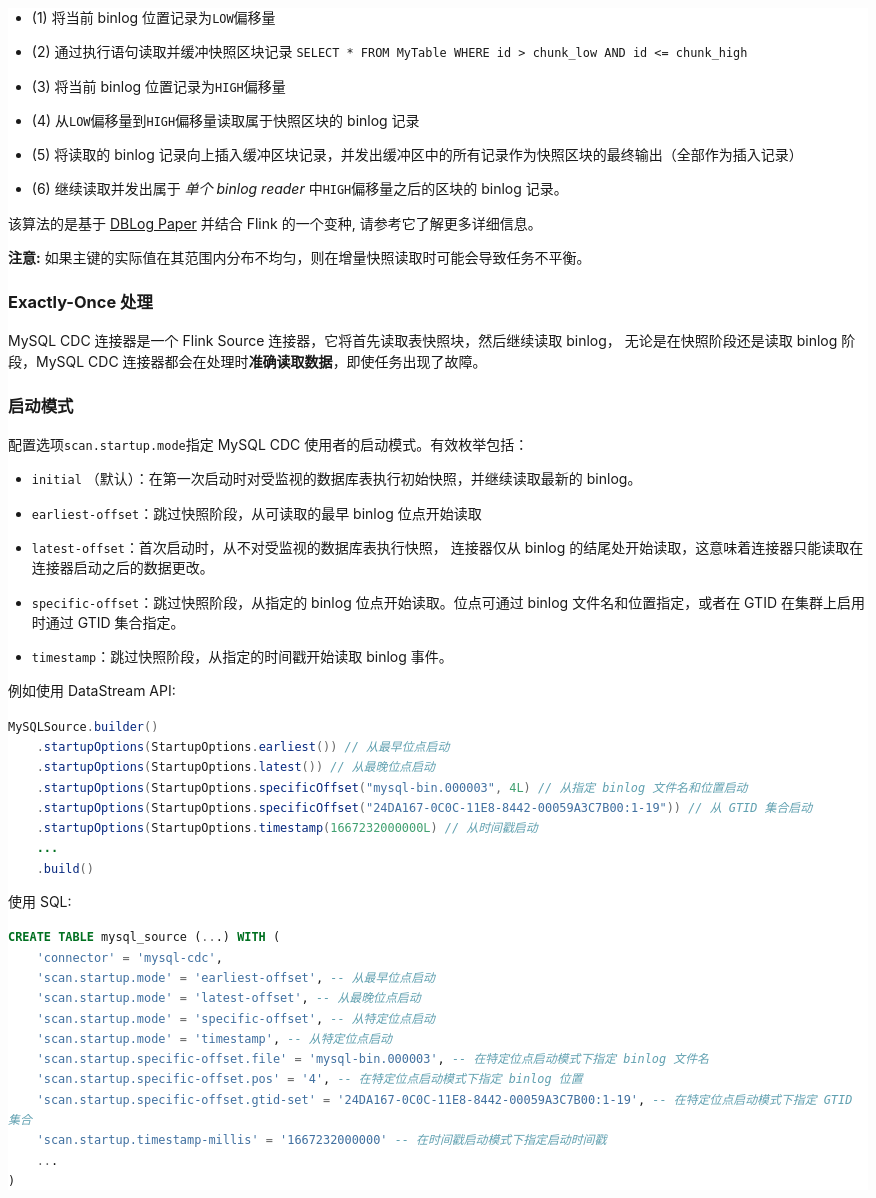 - (1) 将当前 binlog 位置记录为`LOW`偏移量

- (2) 通过执行语句读取并缓冲快照区块记录 `SELECT * FROM MyTable WHERE id > chunk_low AND id <= chunk_high`

- (3) 将当前 binlog 位置记录为`HIGH`偏移量

- (4) 从`LOW`偏移量到`HIGH`偏移量读取属于快照区块的 binlog 记录

- (5) 将读取的 binlog 记录向上插入缓冲区块记录，并发出缓冲区中的所有记录作为快照区块的最终输出（全部作为插入记录）

- (6) 继续读取并发出属于 _单个 binlog reader_ 中`HIGH`偏移量之后的区块的 binlog 记录。

该算法的是基于 [DBLog Paper](https://arxiv.org/pdf/2010.12597v1.pdf) 并结合 Flink 的一个变种, 请参考它了解更多详细信息。

**注意:** 如果主键的实际值在其范围内分布不均匀，则在增量快照读取时可能会导致任务不平衡。

### Exactly-Once 处理

MySQL CDC 连接器是一个 Flink Source 连接器，它将首先读取表快照块，然后继续读取 binlog， 无论是在快照阶段还是读取 binlog 阶段，MySQL CDC 连接器都会在处理时**准确读取数据**，即使任务出现了故障。

### 启动模式

配置选项`scan.startup.mode`指定 MySQL CDC 使用者的启动模式。有效枚举包括：

- `initial` （默认）：在第一次启动时对受监视的数据库表执行初始快照，并继续读取最新的 binlog。

- `earliest-offset`：跳过快照阶段，从可读取的最早 binlog 位点开始读取

- `latest-offset`：首次启动时，从不对受监视的数据库表执行快照， 连接器仅从 binlog 的结尾处开始读取，这意味着连接器只能读取在连接器启动之后的数据更改。

- `specific-offset`：跳过快照阶段，从指定的 binlog 位点开始读取。位点可通过 binlog 文件名和位置指定，或者在 GTID 在集群上启用时通过 GTID 集合指定。

- `timestamp`：跳过快照阶段，从指定的时间戳开始读取 binlog 事件。


例如使用 DataStream API:
```java
MySQLSource.builder()
    .startupOptions(StartupOptions.earliest()) // 从最早位点启动
    .startupOptions(StartupOptions.latest()) // 从最晚位点启动
    .startupOptions(StartupOptions.specificOffset("mysql-bin.000003", 4L) // 从指定 binlog 文件名和位置启动
    .startupOptions(StartupOptions.specificOffset("24DA167-0C0C-11E8-8442-00059A3C7B00:1-19")) // 从 GTID 集合启动
    .startupOptions(StartupOptions.timestamp(1667232000000L) // 从时间戳启动
    ...
    .build()
```

使用 SQL:
```sql
CREATE TABLE mysql_source (...) WITH (
    'connector' = 'mysql-cdc',
    'scan.startup.mode' = 'earliest-offset', -- 从最早位点启动
    'scan.startup.mode' = 'latest-offset', -- 从最晚位点启动
    'scan.startup.mode' = 'specific-offset', -- 从特定位点启动
    'scan.startup.mode' = 'timestamp', -- 从特定位点启动
    'scan.startup.specific-offset.file' = 'mysql-bin.000003', -- 在特定位点启动模式下指定 binlog 文件名
    'scan.startup.specific-offset.pos' = '4', -- 在特定位点启动模式下指定 binlog 位置
    'scan.startup.specific-offset.gtid-set' = '24DA167-0C0C-11E8-8442-00059A3C7B00:1-19', -- 在特定位点启动模式下指定 GTID 集合
    'scan.startup.timestamp-millis' = '1667232000000' -- 在时间戳启动模式下指定启动时间戳
    ...
)
```
